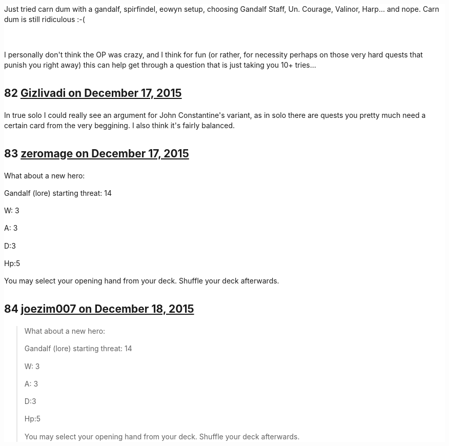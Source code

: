 Just tried carn dum with a gandalf, spirfindel, eowyn setup, choosing Gandalf Staff, Un. Courage, Valinor, Harp... and nope. Carn dum is still ridiculous :-(

 

I personally don't think the OP was crazy, and I think for fun (or rather, for necessity perhaps on those very hard quests that punish you right away) this can help get through a question that is just taking you 10+ tries...

## 82 [Gizlivadi on December 17, 2015](https://community.fantasyflightgames.com/topic/188985-would-fixed-opening-hand-nurture-the-deckbuilding-or-harm-it/?do=findComment&comment=1940412)

In true solo I could really see an argument for John Constantine's variant, as in solo there are quests you pretty much need a certain card from the very beggining. I also think it's fairly balanced.

## 83 [zeromage on December 17, 2015](https://community.fantasyflightgames.com/topic/188985-would-fixed-opening-hand-nurture-the-deckbuilding-or-harm-it/?do=findComment&comment=1941637)

What about a new hero:

Gandalf (lore) starting threat: 14

W: 3

A: 3

D:3

Hp:5

You may select your opening hand from your deck. Shuffle your deck afterwards.

## 84 [joezim007 on December 18, 2015](https://community.fantasyflightgames.com/topic/188985-would-fixed-opening-hand-nurture-the-deckbuilding-or-harm-it/?do=findComment&comment=1943659)

> What about a new hero:
> 
> Gandalf (lore) starting threat: 14
> 
> W: 3
> 
> A: 3
> 
> D:3
> 
> Hp:5
> 
> You may select your opening hand from your deck. Shuffle your deck afterwards.
